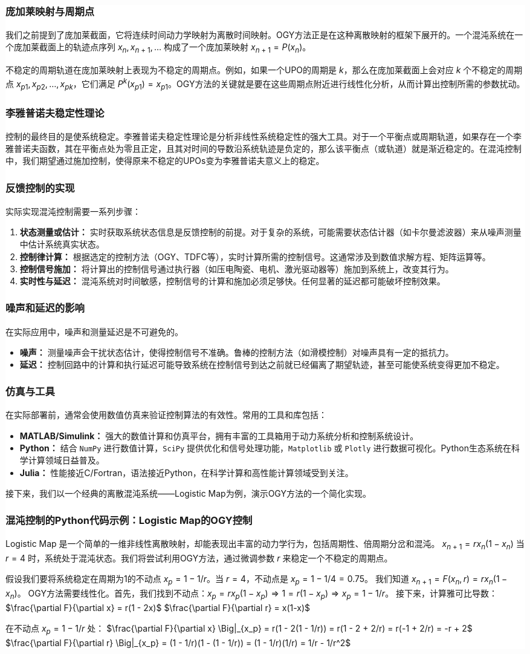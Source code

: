 ### 庞加莱映射与周期点

我们之前提到了庞加莱截面，它将连续时间动力学映射为离散时间映射。OGY方法正是在这种离散映射的框架下展开的。一个混沌系统在一个庞加莱截面上的轨迹点序列 $x_n, x_{n+1}, \dots$ 构成了一个庞加莱映射 $x_{n+1} = P(x_n)$。

不稳定的周期轨道在庞加莱映射上表现为不稳定的周期点。例如，如果一个UPO的周期是 $k$，那么在庞加莱截面上会对应 $k$ 个不稳定的周期点 $x_{p1}, x_{p2}, \dots, x_{pk}$，它们满足 $P^k(x_{p1}) = x_{p1}$。OGY方法的关键就是要在这些周期点附近进行线性化分析，从而计算出控制所需的参数扰动。

### 李雅普诺夫稳定性理论

控制的最终目的是使系统稳定。李雅普诺夫稳定性理论是分析非线性系统稳定性的强大工具。对于一个平衡点或周期轨道，如果存在一个李雅普诺夫函数，其在平衡点处为零且正定，且其对时间的导数沿系统轨迹是负定的，那么该平衡点（或轨道）就是渐近稳定的。在混沌控制中，我们期望通过施加控制，使得原来不稳定的UPOs变为李雅普诺夫意义上的稳定。

### 反馈控制的实现

实际实现混沌控制需要一系列步骤：

1.  **状态测量或估计：** 实时获取系统状态信息是反馈控制的前提。对于复杂的系统，可能需要状态估计器（如卡尔曼滤波器）来从噪声测量中估计系统真实状态。
2.  **控制律计算：** 根据选定的控制方法（OGY、TDFC等），实时计算所需的控制信号。这通常涉及到数值求解方程、矩阵运算等。
3.  **控制信号施加：** 将计算出的控制信号通过执行器（如压电陶瓷、电机、激光驱动器等）施加到系统上，改变其行为。
4.  **实时性与延迟：** 混沌系统对时间敏感，控制信号的计算和施加必须足够快。任何显著的延迟都可能破坏控制效果。

### 噪声和延迟的影响

在实际应用中，噪声和测量延迟是不可避免的。
*   **噪声：** 测量噪声会干扰状态估计，使得控制信号不准确。鲁棒的控制方法（如滑模控制）对噪声具有一定的抵抗力。
*   **延迟：** 控制回路中的计算和执行延迟可能导致系统在控制信号到达之前就已经偏离了期望轨迹，甚至可能使系统变得更加不稳定。

### 仿真与工具

在实际部署前，通常会使用数值仿真来验证控制算法的有效性。常用的工具和库包括：

*   **MATLAB/Simulink：** 强大的数值计算和仿真平台，拥有丰富的工具箱用于动力系统分析和控制系统设计。
*   **Python：** 结合 `NumPy` 进行数值计算，`SciPy` 提供优化和信号处理功能，`Matplotlib` 或 `Plotly` 进行数据可视化。Python生态系统在科学计算领域日益普及。
*   **Julia：** 性能接近C/Fortran，语法接近Python，在科学计算和高性能计算领域受到关注。

接下来，我们以一个经典的离散混沌系统——Logistic Map为例，演示OGY方法的一个简化实现。

### 混沌控制的Python代码示例：Logistic Map的OGY控制

Logistic Map 是一个简单的一维非线性离散映射，却能表现出丰富的动力学行为，包括周期性、倍周期分岔和混沌。
$x_{n+1} = r x_n (1 - x_n)$
当 $r=4$ 时，系统处于混沌状态。我们将尝试利用OGY方法，通过微调参数 $r$ 来稳定一个不稳定的周期点。

假设我们要将系统稳定在周期为1的不动点 $x_p = 1 - 1/r$。当 $r=4$，不动点是 $x_p = 1 - 1/4 = 0.75$。
我们知道 $x_{n+1} = F(x_n, r) = r x_n (1 - x_n)$。
OGY方法需要线性化。首先，我们找到不动点：$x_p = r x_p (1 - x_p) \Rightarrow 1 = r(1-x_p) \Rightarrow x_p = 1 - 1/r$。
接下来，计算雅可比导数：
$\frac{\partial F}{\partial x} = r(1 - 2x)$
$\frac{\partial F}{\partial r} = x(1-x)$

在不动点 $x_p = 1 - 1/r$ 处：
$\frac{\partial F}{\partial x} \Big|_{x_p} = r(1 - 2(1 - 1/r)) = r(1 - 2 + 2/r) = r(-1 + 2/r) = -r + 2$
$\frac{\partial F}{\partial r} \Big|_{x_p} = (1 - 1/r)(1 - (1 - 1/r)) = (1 - 1/r)(1/r) = 1/r - 1/r^2$
